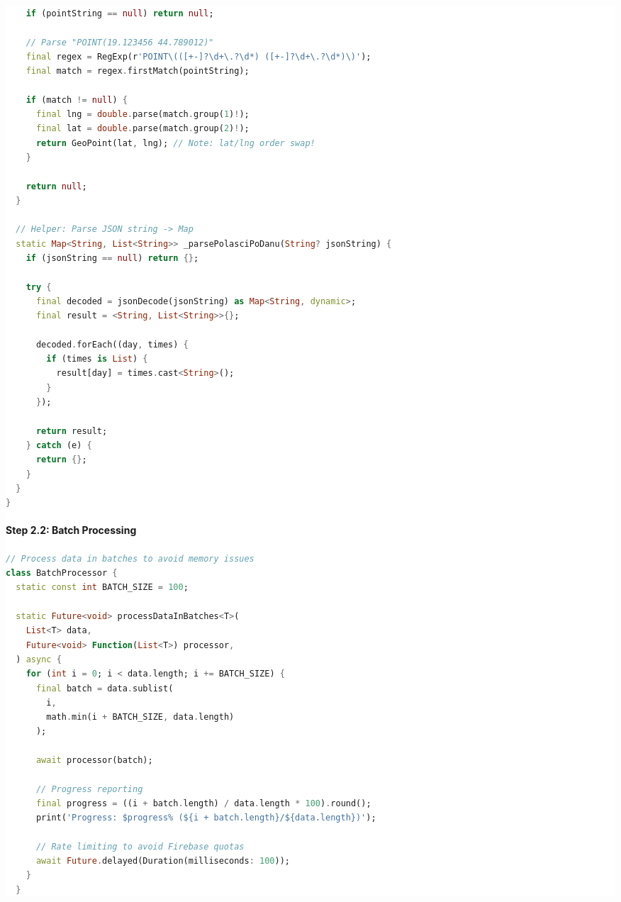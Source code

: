```dart
    if (pointString == null) return null;
    
    // Parse "POINT(19.123456 44.789012)"
    final regex = RegExp(r'POINT\(([+-]?\d+\.?\d*) ([+-]?\d+\.?\d*)\)');
    final match = regex.firstMatch(pointString);
    
    if (match != null) {
      final lng = double.parse(match.group(1)!);
      final lat = double.parse(match.group(2)!);
      return GeoPoint(lat, lng); // Note: lat/lng order swap!
    }
    
    return null;
  }
  
  // Helper: Parse JSON string -> Map
  static Map<String, List<String>> _parsePolasciPoDanu(String? jsonString) {
    if (jsonString == null) return {};
    
    try {
      final decoded = jsonDecode(jsonString) as Map<String, dynamic>;
      final result = <String, List<String>>{};
      
      decoded.forEach((day, times) {
        if (times is List) {
          result[day] = times.cast<String>();
        }
      });
      
      return result;
    } catch (e) {
      return {};
    }
  }
}
```

#### **Step 2.2: Batch Processing**
```dart
// Process data in batches to avoid memory issues
class BatchProcessor {
  static const int BATCH_SIZE = 100;
  
  static Future<void> processDataInBatches<T>(
    List<T> data,
    Future<void> Function(List<T>) processor,
  ) async {
    for (int i = 0; i < data.length; i += BATCH_SIZE) {
      final batch = data.sublist(
        i, 
        math.min(i + BATCH_SIZE, data.length)
      );
      
      await processor(batch);
      
      // Progress reporting
      final progress = ((i + batch.length) / data.length * 100).round();
      print('Progress: $progress% (${i + batch.length}/${data.length})');
      
      // Rate limiting to avoid Firebase quotas
      await Future.delayed(Duration(milliseconds: 100));
    }
  }
```